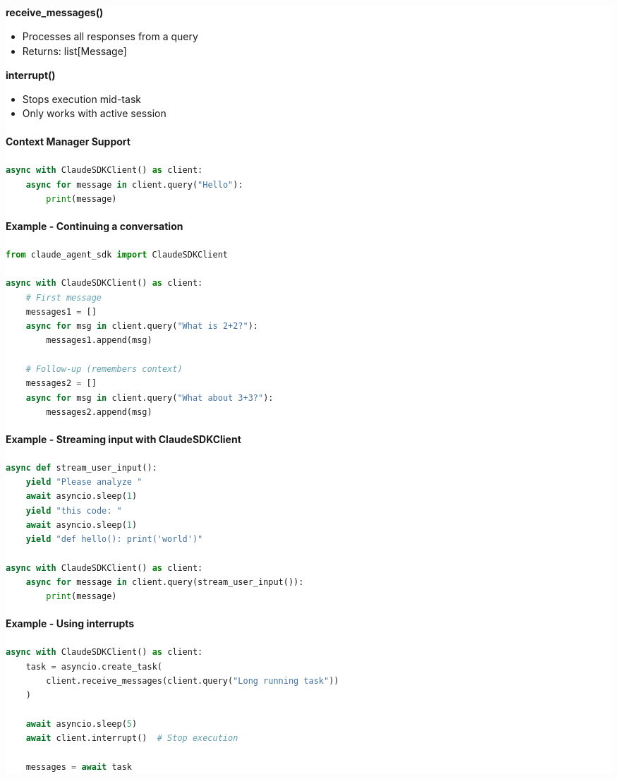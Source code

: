 **receive_messages()**
- Processes all responses from a query
- Returns: list[Message]

**interrupt()**
- Stops execution mid-task
- Only works with active session

#### Context Manager Support

```python
async with ClaudeSDKClient() as client:
    async for message in client.query("Hello"):
        print(message)
```

#### Example - Continuing a conversation

```python
from claude_agent_sdk import ClaudeSDKClient

async with ClaudeSDKClient() as client:
    # First message
    messages1 = []
    async for msg in client.query("What is 2+2?"):
        messages1.append(msg)
    
    # Follow-up (remembers context)
    messages2 = []
    async for msg in client.query("What about 3+3?"):
        messages2.append(msg)
```

#### Example - Streaming input with ClaudeSDKClient

```python
async def stream_user_input():
    yield "Please analyze "
    await asyncio.sleep(1)
    yield "this code: "
    await asyncio.sleep(1)
    yield "def hello(): print('world')"

async with ClaudeSDKClient() as client:
    async for message in client.query(stream_user_input()):
        print(message)
```

#### Example - Using interrupts

```python
async with ClaudeSDKClient() as client:
    task = asyncio.create_task(
        client.receive_messages(client.query("Long running task"))
    )
    
    await asyncio.sleep(5)
    await client.interrupt()  # Stop execution
    
    messages = await task
```
